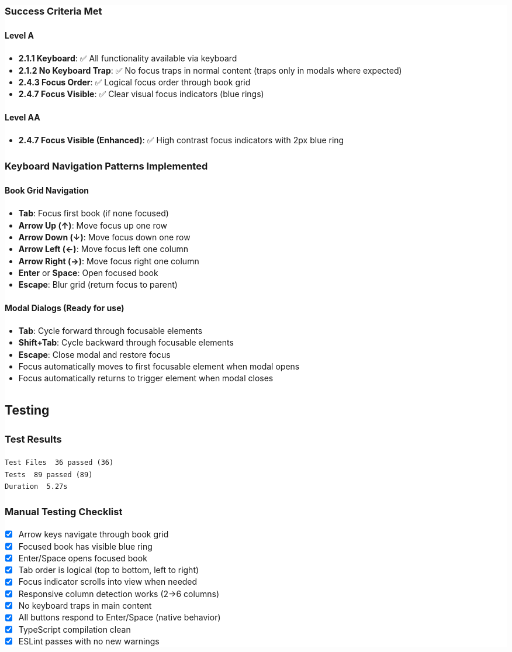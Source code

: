 ### Success Criteria Met

#### Level A
- **2.1.1 Keyboard**: ✅ All functionality available via keyboard
- **2.1.2 No Keyboard Trap**: ✅ No focus traps in normal content (traps only in modals where expected)
- **2.4.3 Focus Order**: ✅ Logical focus order through book grid
- **2.4.7 Focus Visible**: ✅ Clear visual focus indicators (blue rings)

#### Level AA
- **2.4.7 Focus Visible (Enhanced)**: ✅ High contrast focus indicators with 2px blue ring

### Keyboard Navigation Patterns Implemented

#### Book Grid Navigation
- **Tab**: Focus first book (if none focused)
- **Arrow Up (↑)**: Move focus up one row
- **Arrow Down (↓)**: Move focus down one row
- **Arrow Left (←)**: Move focus left one column
- **Arrow Right (→)**: Move focus right one column
- **Enter** or **Space**: Open focused book
- **Escape**: Blur grid (return focus to parent)

#### Modal Dialogs (Ready for use)
- **Tab**: Cycle forward through focusable elements
- **Shift+Tab**: Cycle backward through focusable elements
- **Escape**: Close modal and restore focus
- Focus automatically moves to first focusable element when modal opens
- Focus automatically returns to trigger element when modal closes

## Testing

### Test Results
```
Test Files  36 passed (36)
Tests  89 passed (89)
Duration  5.27s
```

### Manual Testing Checklist
- [x] Arrow keys navigate through book grid
- [x] Focused book has visible blue ring
- [x] Enter/Space opens focused book
- [x] Tab order is logical (top to bottom, left to right)
- [x] Focus indicator scrolls into view when needed
- [x] Responsive column detection works (2→6 columns)
- [x] No keyboard traps in main content
- [x] All buttons respond to Enter/Space (native behavior)
- [x] TypeScript compilation clean
- [x] ESLint passes with no new warnings
